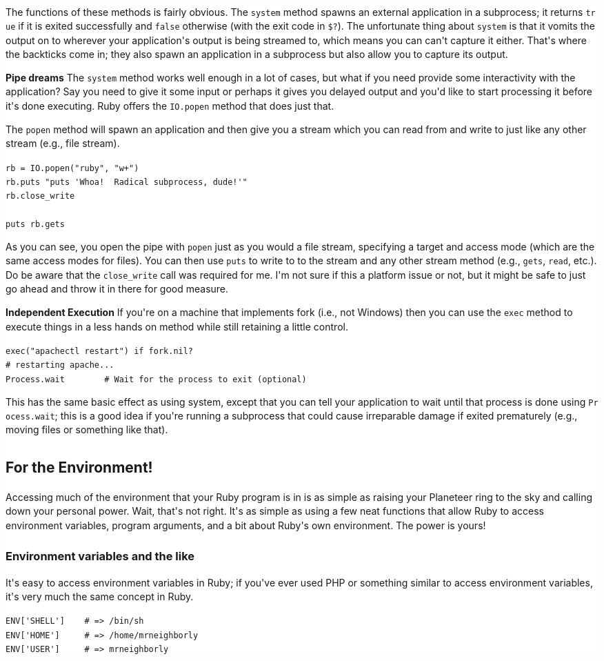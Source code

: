 The functions of these methods is fairly obvious.  The `system` method spawns an external application in a subprocess; it returns `true` if it is exited successfully and `false` otherwise (with the exit code in `$?`). The unfortunate thing about `system` is that it vomits the output on to wherever your application's output is being streamed to, which means you can can't capture it either. That's where the backticks come in; they also spawn an application in a subprocess but also allow you to capture its output.

**Pipe dreams** The `system` method works well enough in a lot of cases, but what if you need provide some interactivity with the application?  Say you need to give it some input or perhaps it gives you delayed output and you'd like to start processing it before it's done executing.  Ruby offers the `IO.popen` method that does just that.

The `popen` method will spawn an application and then give you a stream which you can read from and write to just like any other stream (e.g., file stream).

	rb = IO.popen("ruby", "w+")
	rb.puts "puts 'Whoa!  Radical subprocess, dude!'"
	rb.close_write

	puts rb.gets

As you can see, you open the pipe with `popen` just as you would a file stream, specifying a target and access mode (which are the same access modes for files).  You can then use `puts` to write to to the stream and any other stream method (e.g., `gets`, `read`, etc.).  Do be aware that the `close_write` call was required for me.  I'm not sure if this a platform issue or not, but it might be safe to just go ahead and throw it in there for good measure.

**Independent Execution** If you're on a machine that implements fork (i.e., not Windows) then you can use the `exec` method to execute things in a less hands on method while still retaining a little control.

	exec("apachectl restart") if fork.nil?
	# restarting apache...
	Process.wait		# Wait for the process to exit (optional)

This has the same basic effect as using system, except that you can tell your application to wait until that process is done using `Process.wait`; this is a good idea if you're running a subprocess that could cause irreparable damage if exited prematurely (e.g., moving files or something like that).

## For the Environment!

Accessing much of the environment that your Ruby program is in is as simple as raising your Planeteer ring to the sky and calling down your personal power. Wait, that's not right.  It's as simple as using a few neat functions that allow Ruby to access environment variables, program arguments, and a bit about Ruby's own environment.  The power is yours!

### Environment variables and the like

It's easy to access environment variables in Ruby; if you've ever used PHP or something similar to access environment variables, it's very much the same concept in Ruby.

	ENV['SHELL']	# => /bin/sh
	ENV['HOME']		# => /home/mrneighborly
	ENV['USER']		# => mrneighborly
